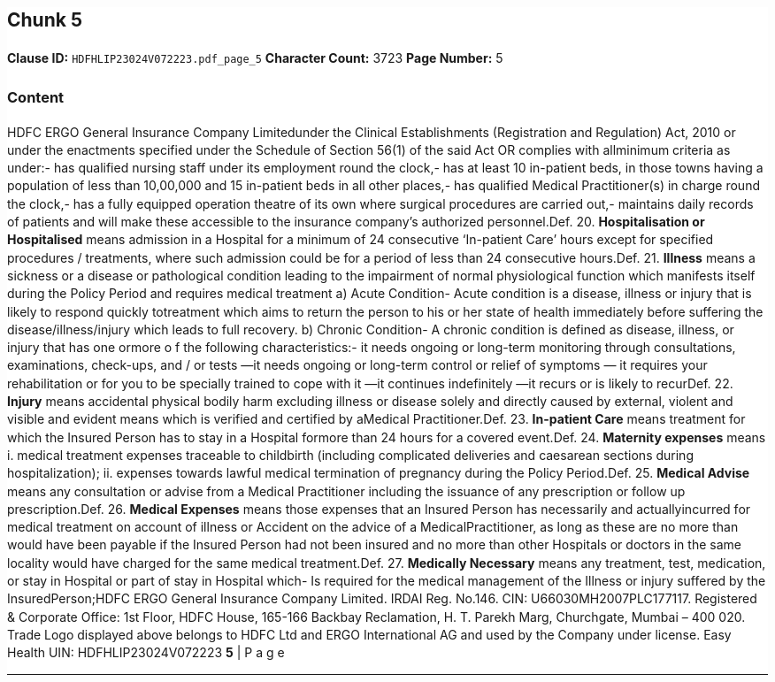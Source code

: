 
## Chunk 5

**Clause ID:** `HDFHLIP23024V072223.pdf_page_5`
**Character Count:** 3723
**Page Number:** 5

### Content

HDFC ERGO General Insurance Company Limitedunder the Clinical Establishments (Registration and Regulation) Act, 2010 or under the
enactments specified under the Schedule of Section 56(1) of the said Act OR complies with allminimum criteria as under:- has qualified nursing staff under its employment round the clock,- has at least 10 in-patient beds, in those towns having a population of less than 10,00,000
and 15 in-patient beds in all other places,- has qualified Medical Practitioner(s) in charge round the clock,- has a fully equipped operation theatre of its own where surgical procedures are carried out,- maintains daily records of patients and will make these accessible to the insurance
company’s authorized personnel.Def. 20. **Hospitalisation or Hospitalised** means admission in a Hospital for a minimum of 24
consecutive ‘In-patient Care’ hours except for specified procedures / treatments, where such
admission could be for a period of less than 24 consecutive hours.Def. 21. **Illness** means a sickness or a disease or pathological condition leading to the
impairment of normal physiological function which manifests itself during the Policy Period and
requires medical treatment
a) Acute Condition- Acute condition is a disease, illness or injury that is likely to respond quickly totreatment which aims to return the person to his or her state of health immediately before
suffering the disease/illness/injury which leads to full recovery.
b) Chronic Condition- A chronic condition is defined as disease, illness, or injury that has one ormore o f the following characteristics:- it needs ongoing or long-term monitoring through consultations, examinations, check-ups, and
/ or tests
—it needs ongoing or long-term control or relief of symptoms
— it requires your rehabilitation or for you to be specially trained to cope with it
—it continues indefinitely
—it recurs or is likely to recurDef. 22. **Injury** means accidental physical bodily harm excluding illness or disease solely and directly
caused by external, violent and visible and evident means which is verified and certified by aMedical Practitioner.Def. 23. **In-patient Care** means treatment for which the Insured Person has to stay in a Hospital formore than 24 hours for a covered event.Def. 24. **Maternity expenses** means
i. medical treatment expenses traceable to childbirth (including complicated deliveries
and caesarean sections during hospitalization);
ii. expenses towards lawful medical termination of pregnancy during the Policy Period.Def. 25. **Medical Advise** means any consultation or advise from a Medical Practitioner including the
issuance of any prescription or follow up prescription.Def. 26. **Medical Expenses** means those expenses that an Insured Person has necessarily and actuallyincurred for medical treatment on account of illness or Accident on the advice of a MedicalPractitioner, as long as these are no more than would have been payable if the Insured Person
had not been insured and no more than other Hospitals or doctors in the same locality would
have charged for the same medical treatment.Def. 27. **Medically Necessary** means any treatment, test, medication, or stay in Hospital or part of
stay in Hospital which- Is required for the medical management of the Illness or injury suffered by the InsuredPerson;HDFC ERGO General Insurance Company Limited. IRDAI Reg. No.146. CIN: U66030MH2007PLC177117. Registered &
Corporate Office: 1st Floor, HDFC House, 165-166 Backbay Reclamation, H. T. Parekh Marg, Churchgate, Mumbai – 400
020. Trade Logo displayed above belongs to HDFC Ltd and ERGO International AG and used by the Company under
license. Easy Health UIN: HDFHLIP23024V072223
**5** | P a g e

---